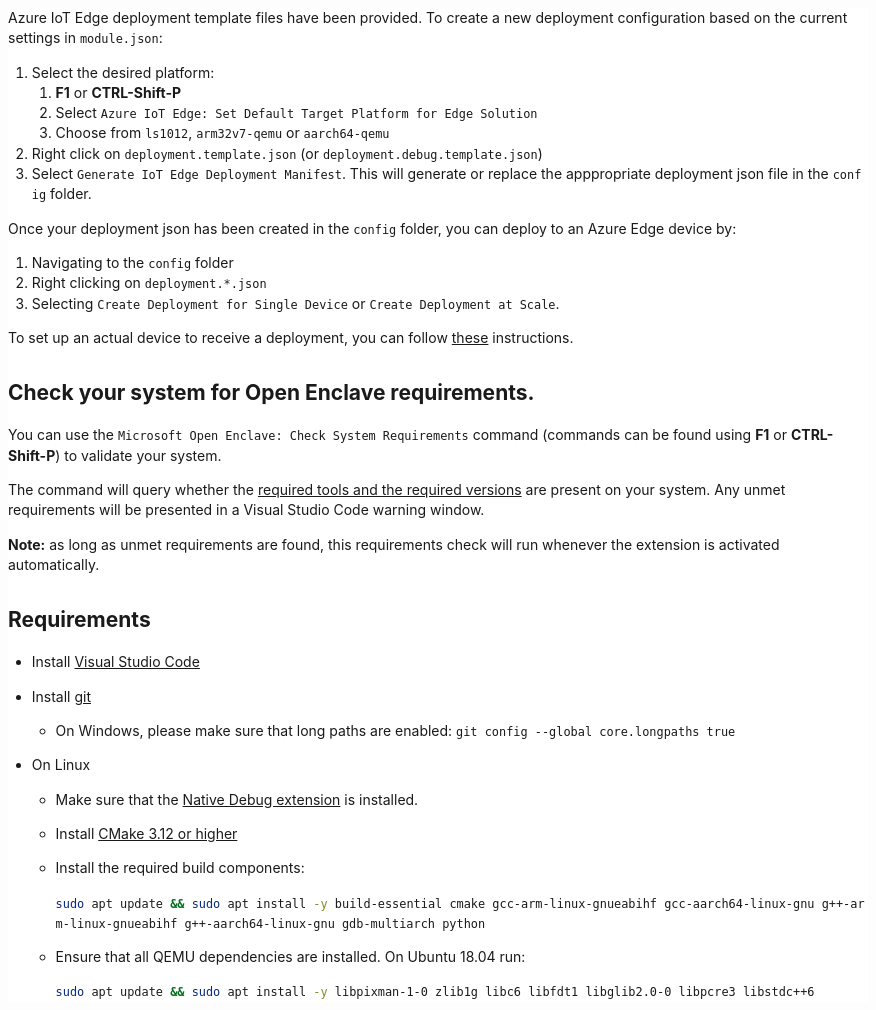 Azure IoT Edge deployment template files have been provided.  To create
a new deployment configuration based on the current settings in `module.json`:

1. Select the desired platform:
    1. **F1** or **CTRL-Shift-P**
    1. Select `Azure IoT Edge: Set Default Target Platform for Edge Solution`
    1. Choose from `ls1012`, `arm32v7-qemu` or `aarch64-qemu`
1. Right click on `deployment.template.json` (or `deployment.debug.template.json`)
1. Select `Generate IoT Edge Deployment Manifest`.  This will generate or replace the apppropriate deployment json file in the `config` folder.

Once your deployment json has been created in the `config` folder, you can deploy
to an Azure Edge device by:

1. Navigating to the `config` folder
1. Right clicking on `deployment.*.json`
1. Selecting `Create Deployment for Single Device` or `Create Deployment at Scale`.

To set up an actual device to receive a deployment, you can follow [these](./SetUpDevice.md) instructions.

## Check your system for Open Enclave requirements.

You can use the `Microsoft Open Enclave: Check System Requirements` command (commands can be found using **F1** or **CTRL-Shift-P**) 
to validate your system.

The command will query whether the [required tools and the required versions](#Requirements) are present on your system.  Any unmet
requirements will be presented in a Visual Studio Code warning window.

**Note:** as long as unmet requirements are found, this requirements check will run whenever the extension is activated automatically.

## Requirements

* Install [Visual Studio Code](https://code.visualstudio.com/)
* Install [git](https://git-scm.com/downloads)
    * On Windows, please make sure that long paths are enabled: `git config --global core.longpaths true`
* On Linux

    * Make sure that the [Native Debug extension](https://marketplace.visualstudio.com/items?itemName=webfreak.debug) is installed.
    * Install [CMake 3.12 or higher](https://cmake.org/download/)
    * Install the required build components: 
        
        ```bash
        sudo apt update && sudo apt install -y build-essential cmake gcc-arm-linux-gnueabihf gcc-aarch64-linux-gnu g++-arm-linux-gnueabihf g++-aarch64-linux-gnu gdb-multiarch python
        ```
    * Ensure that all QEMU dependencies are installed.  On Ubuntu 18.04 run:
        
        ```bash
        sudo apt update && sudo apt install -y libpixman-1-0 zlib1g libc6 libfdt1 libglib2.0-0 libpcre3 libstdc++6
        ```
